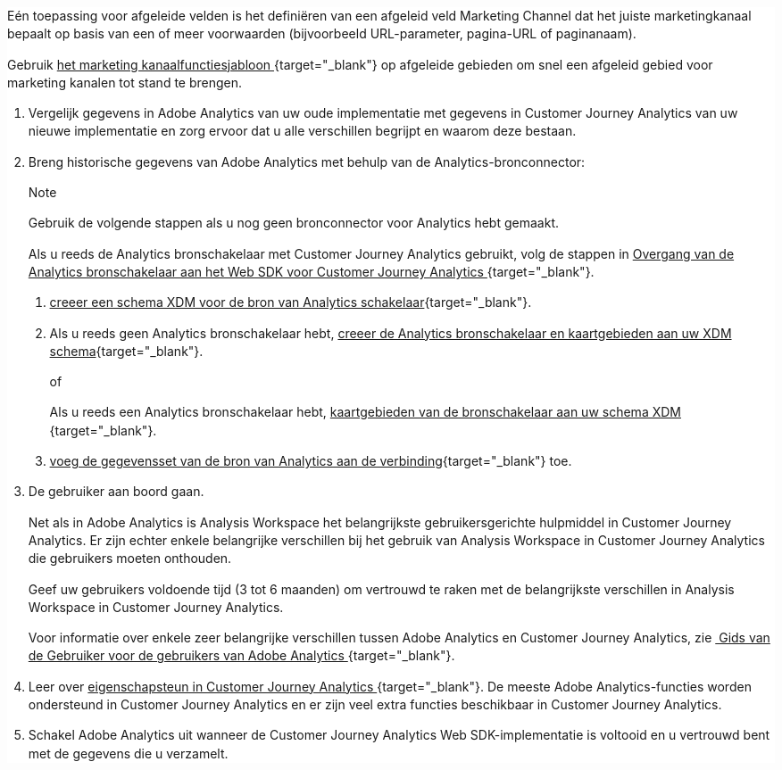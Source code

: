    Eén toepassing voor afgeleide velden is het definiëren van een afgeleid veld Marketing Channel dat het juiste marketingkanaal bepaalt op basis van een of meer voorwaarden (bijvoorbeeld URL-parameter, pagina-URL of paginanaam).

   Gebruik [&#x200B; het marketing kanaalfunctiesjabloon &#x200B;](/help/data-views/derived-fields/derived-fields.md#marketing-channels){target="_blank"} op afgeleide gebieden om snel een afgeleid gebied voor marketing kanalen tot stand te brengen.

1. Vergelijk gegevens in Adobe Analytics van uw oude implementatie met gegevens in Customer Journey Analytics van uw nieuwe implementatie en zorg ervoor dat u alle verschillen begrijpt en waarom deze bestaan. 

1. Breng historische gegevens van Adobe Analytics met behulp van de Analytics-bronconnector:

   >[!NOTE]
   >
   >Gebruik de volgende stappen als u nog geen bronconnector voor Analytics hebt gemaakt.
   >
   >Als u reeds de Analytics bronschakelaar met Customer Journey Analytics gebruikt, volg de stappen in [&#x200B; Overgang van de Analytics bronschakelaar aan het Web SDK voor Customer Journey Analytics &#x200B;](/help/getting-started/cja-upgrade/cja-upgrade-from-source-connector.md){target="_blank"}.

   1. [&#x200B; creeer een schema XDM voor de bron van Analytics schakelaar &#x200B;](/help/getting-started/cja-upgrade/cja-upgrade-source-connector-schema.md){target="_blank"}.

   1. Als u reeds geen Analytics bronschakelaar hebt, [&#x200B; creeer de Analytics bronschakelaar en kaartgebieden aan uw XDM schema &#x200B;](/help/getting-started/cja-upgrade/cja-upgrade-source-connector.md){target="_blank"}.

      of

      Als u reeds een Analytics bronschakelaar hebt, [&#x200B; kaartgebieden van de bronschakelaar aan uw schema XDM &#x200B;](/help/getting-started/cja-upgrade/cja-upgrade-from-source-connector.md){target="_blank"}.

   1. [&#x200B; voeg de gegevensset van de bron van Analytics aan de verbinding &#x200B;](/help/getting-started/cja-upgrade/cja-upgrade-source-connector-dataset.md){target="_blank"} toe.

1. De gebruiker aan boord gaan.

   Net als in Adobe Analytics is Analysis Workspace het belangrijkste gebruikersgerichte hulpmiddel in Customer Journey Analytics. Er zijn echter enkele belangrijke verschillen bij het gebruik van Analysis Workspace in Customer Journey Analytics die gebruikers moeten onthouden.

   Geef uw gebruikers voldoende tijd (3 tot 6 maanden) om vertrouwd te raken met de belangrijkste verschillen in Analysis Workspace in Customer Journey Analytics.

   Voor informatie over enkele zeer belangrijke verschillen tussen Adobe Analytics en Customer Journey Analytics, zie [&#x200B; Gids van de Gebruiker voor de gebruikers van Adobe Analytics &#x200B;](/help/getting-started/aa-to-cja-user.md){target="_blank"}.

1. Leer over [&#x200B; eigenschapsteun in Customer Journey Analytics &#x200B;](/help/getting-started/aa-vs-cja/cja-aa.md){target="_blank"}. De meeste Adobe Analytics-functies worden ondersteund in Customer Journey Analytics en er zijn veel extra functies beschikbaar in Customer Journey Analytics.

1. Schakel Adobe Analytics uit wanneer de Customer Journey Analytics Web SDK-implementatie is voltooid en u vertrouwd bent met de gegevens die u verzamelt.
